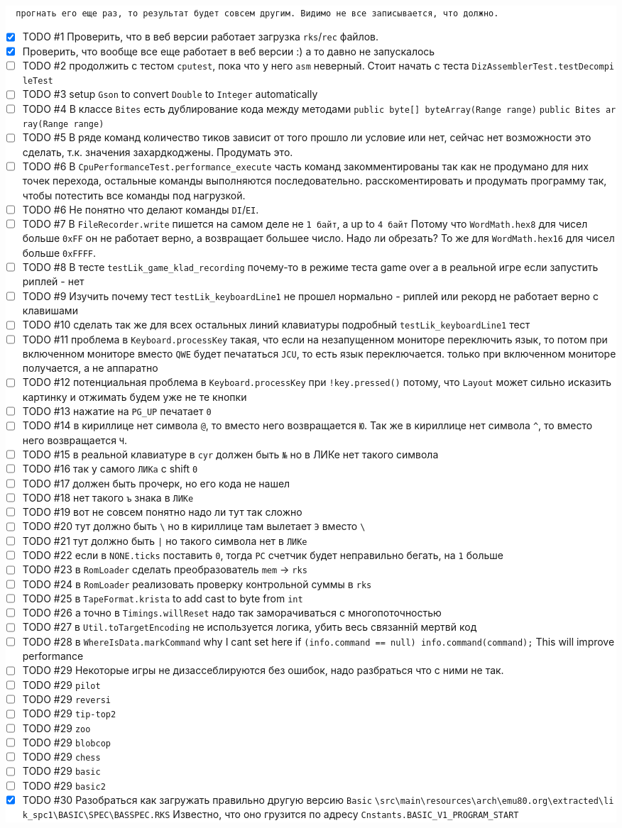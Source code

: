       прогнать его еще раз, то результат будет совсем другим. Видимо не все записывается, что должно.
- [x] TODO #1 Проверить, что в веб версии работает загрузка `rks`/`rec` файлов.  
- [x] Проверить, что вообще все еще работает в веб версии :) а то давно не запускалось
- [ ] TODO #2 продолжить с тестом `cputest`, пока что у него `asm` неверный. 
      Стоит начать с теста `DizAssemblerTest.testDecompileTest`
- [ ] TODO #3 setup `Gson` to convert `Double` to `Integer` automatically
- [ ] TODO #4 В классе `Bites` есть дублирование кода между методами
      `public byte[] byteArray(Range range)`
      `public Bites array(Range range)`
- [ ] TODO #5 В ряде команд количество тиков зависит от того прошло ли условие или нет, 
      сейчас нет возможности это сделать, т.к. значения захардкоджены. Продумать это.
- [ ] TODO #6 В `CpuPerformanceTest.performance_execute` часть команд закомментированы
      так как не продумано для них точек перехода, остальные команды выполняются последовательно.
      расскоментировать и продумать программу так, чтобы потестить все команды под нагрузкой.
- [ ] TODO #6 Не понятно что делают команды `DI`/`EI`. 
- [ ] TODO #7 В `FileRecorder.write` пишется на самом деле не `1 байт`, а up to `4 байт`
      Потому что `WordMath.hex8` для чисел больше `0xFF` он не работает верно, а возвращает 
      большее число. Надо ли обрезать?
      То же для `WordMath.hex16` для чисел больше `0xFFFF`. 
- [ ] TODO #8 В тесте `testLik_game_klad_recording` почему-то в режиме теста game 
      over а в реальной игре если запустить риплей - нет 
- [ ] TODO #9 Изучить почему тест `testLik_keyboardLine1` не прошел нормально - 
      риплей или рекорд не работает верно с клавишами
- [ ] TODO #10 сделать так же для всех остальных линий клавиатуры подробный `testLik_keyboardLine1` тест
- [ ] TODO #11 проблема в `Keyboard.processKey` такая, что если на незапущенном мониторе переключить язык, 
      то потом при включенном мониторе вместо `QWE` будет печататься `JCU`, то есть язык переключается.
      только при включенном мониторе получается, а не аппаратно
- [ ] TODO #12 потенциальная проблема в `Keyboard.processKey` при `!key.pressed()` потому, что `Layout` может 
      сильно исказить картинку и отжимать будем уже не те кнопки
- [ ] TODO #13 нажатие на `PG_UP` печатает `0`
- [ ] TODO #14 в кириллице нет символа `@`, то вместо него возвращается `Ю`.
      Так же в кириллице нет символа `^`, то вместо него возвращается `Ч`.
- [ ] TODO #15 в реальной клавиатуре в `cyr` должен быть `№` но в ЛИКе нет такого символа
- [ ] TODO #16 так у самого `ЛИКа` c shift `0`
- [ ] TODO #17 должен быть прочерк, но его кода не нашел
- [ ] TODO #18 нет такого `ъ` знака в `ЛИКе`
- [ ] TODO #19 вот не совсем понятно надо ли тут так сложно
- [ ] TODO #20 тут должно быть `\` но в кириллице там вылетает `Э` вместо `\`
- [ ] TODO #21 тут должно быть `|` но такого символа нет в `ЛИКе`
- [ ] TODO #22 если в `NONE.ticks` поставить `0`, тогда `PC` счетчик будет неправильно бегать, на `1` больше
- [ ] TODO #23 в `RomLoader` сделать преобразователь `mem` -> `rks`
- [ ] TODO #24 в `RomLoader` реализовать проверку контрольной суммы в `rks`
- [ ] TODO #25 в `TapeFormat.krista` to add cast to byte from `int` 
- [ ] TODO #26 а точно в `Timings.willReset` надо так заморачиваться с многопоточностью
- [ ] TODO #27 в `Util.toTargetEncoding` не используется логика, убить весь связанній мертвй код
- [ ] TODO #28 в `WhereIsData.markCommand` why I cant set here if `(info.command == null) info.command(command);` 
      This will improve performance
- [ ] TODO #29 Некоторые игры не дизассеблируются без ошибок, надо разбраться что с ними не так.
- [ ] TODO #29 `pilot`
- [ ] TODO #29 `reversi`
- [ ] TODO #29 `tip-top2` 
- [ ] TODO #29 `zoo`
- [ ] TODO #29 `blobcop`
- [ ] TODO #29 `chess` 
- [ ] TODO #29 `basic` 
- [ ] TODO #29 `basic2` 
- [x] TODO #30 Разобраться как загружать правильно другую версию `Basic` 
      `\src\main\resources\arch\emu80.org\extracted\lik_spc1\BASIC\SPEC\BASSPEC.RKS`
      Известно, что оно грузится по адресу `Cnstants.BASIC_V1_PROGRAM_START`